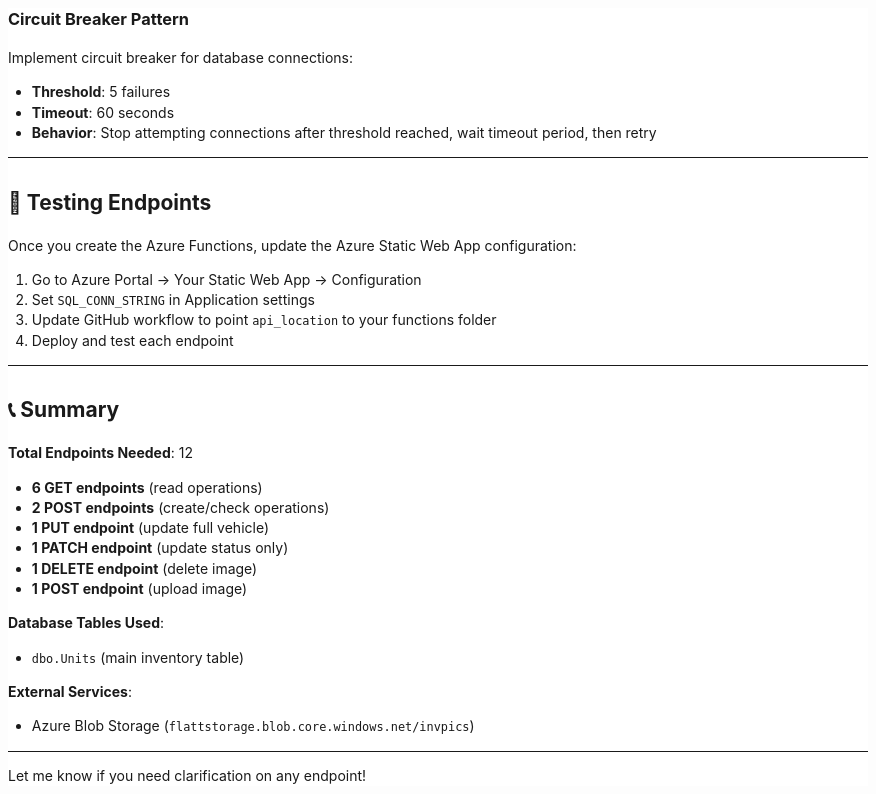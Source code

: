 ### Circuit Breaker Pattern
Implement circuit breaker for database connections:
- **Threshold**: 5 failures
- **Timeout**: 60 seconds
- **Behavior**: Stop attempting connections after threshold reached, wait timeout period, then retry

---

## 🚀 Testing Endpoints

Once you create the Azure Functions, update the Azure Static Web App configuration:

1. Go to Azure Portal → Your Static Web App → Configuration
2. Set `SQL_CONN_STRING` in Application settings
3. Update GitHub workflow to point `api_location` to your functions folder
4. Deploy and test each endpoint

---

## 📞 Summary

**Total Endpoints Needed**: 12
- **6 GET endpoints** (read operations)
- **2 POST endpoints** (create/check operations)
- **1 PUT endpoint** (update full vehicle)
- **1 PATCH endpoint** (update status only)
- **1 DELETE endpoint** (delete image)
- **1 POST endpoint** (upload image)

**Database Tables Used**:
- `dbo.Units` (main inventory table)

**External Services**:
- Azure Blob Storage (`flattstorage.blob.core.windows.net/invpics`)

---

Let me know if you need clarification on any endpoint!

